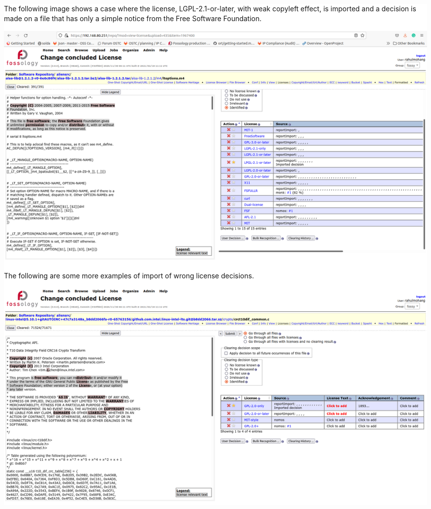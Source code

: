 The following image shows a case where the license, LGPL-2.1-or-later, with weak copyleft effect, is imported and a decision is made on a file that has only a simple notice from the Free Software Foundation. 

![image](Wrong_license_decision_imported_2.png)

The following are some more examples of import of wrong license decisions.

![image](Wrong_license_decision_imported_4.png)
